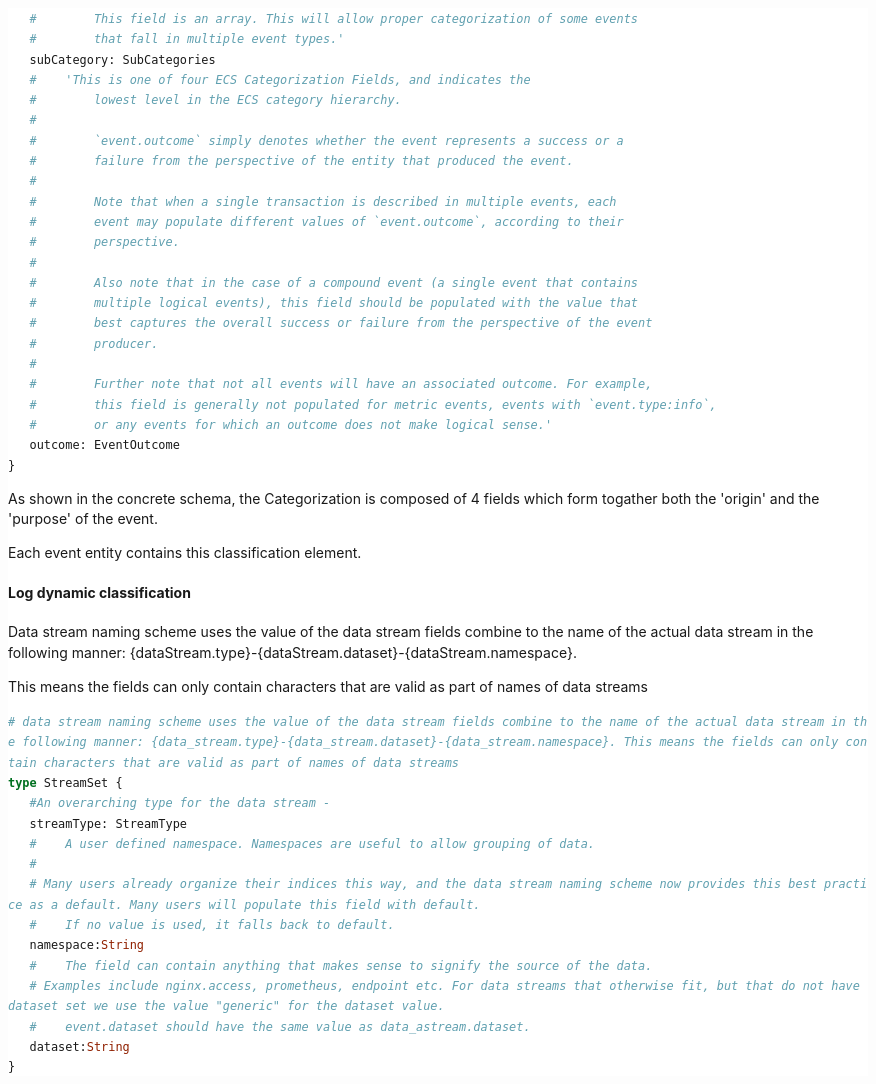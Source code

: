 ```graphql
   #        This field is an array. This will allow proper categorization of some events
   #        that fall in multiple event types.'
   subCategory: SubCategories
   #    'This is one of four ECS Categorization Fields, and indicates the
   #        lowest level in the ECS category hierarchy.
   #
   #        `event.outcome` simply denotes whether the event represents a success or a
   #        failure from the perspective of the entity that produced the event.
   #
   #        Note that when a single transaction is described in multiple events, each
   #        event may populate different values of `event.outcome`, according to their
   #        perspective.
   #
   #        Also note that in the case of a compound event (a single event that contains
   #        multiple logical events), this field should be populated with the value that
   #        best captures the overall success or failure from the perspective of the event
   #        producer.
   #
   #        Further note that not all events will have an associated outcome. For example,
   #        this field is generally not populated for metric events, events with `event.type:info`,
   #        or any events for which an outcome does not make logical sense.'
   outcome: EventOutcome
}
```

As shown in the concrete schema, the Categorization is composed of 4 fields which form togather both the 'origin' and the 'purpose' of the event.

Each event entity contains this classification element.

#### Log dynamic classification
Data stream naming scheme uses the value of the data stream fields combine to the name of the actual data stream in the following manner: {dataStream.type}-{dataStream.dataset}-{dataStream.namespace}.

This means the fields can only contain characters that are valid as part of names of data streams

```graphql
# data stream naming scheme uses the value of the data stream fields combine to the name of the actual data stream in the following manner: {data_stream.type}-{data_stream.dataset}-{data_stream.namespace}. This means the fields can only contain characters that are valid as part of names of data streams
type StreamSet {
   #An overarching type for the data stream - 
   streamType: StreamType
   #    A user defined namespace. Namespaces are useful to allow grouping of data.
   #
   # Many users already organize their indices this way, and the data stream naming scheme now provides this best practice as a default. Many users will populate this field with default.
   #    If no value is used, it falls back to default.
   namespace:String
   #    The field can contain anything that makes sense to signify the source of the data.
   # Examples include nginx.access, prometheus, endpoint etc. For data streams that otherwise fit, but that do not have dataset set we use the value "generic" for the dataset value.
   #    event.dataset should have the same value as data_astream.dataset.
   dataset:String
}
```

